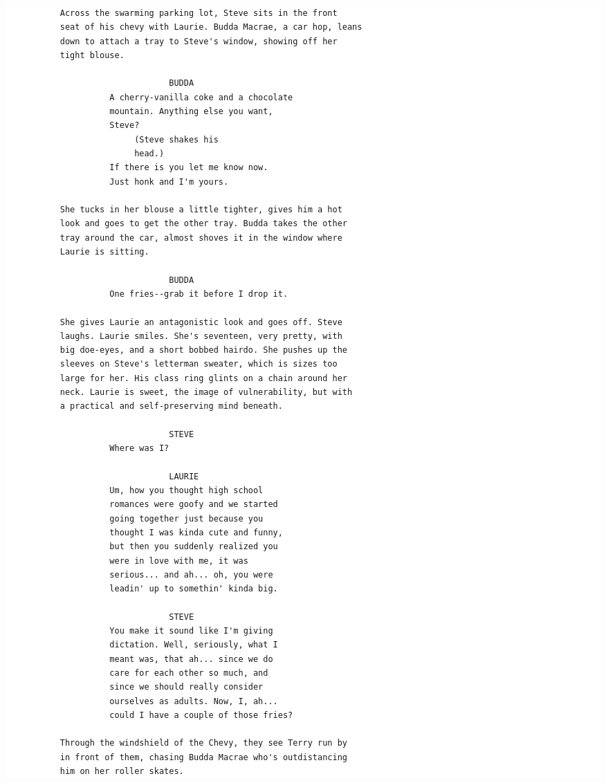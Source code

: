                Across the swarming parking lot, Steve sits in the front 
               seat of his chevy with Laurie. Budda Macrae, a car hop, leans 
               down to attach a tray to Steve's window, showing off her 
               tight blouse.

                                     BUDDA
                         A cherry-vanilla coke and a chocolate 
                         mountain. Anything else you want, 
                         Steve?
                              (Steve shakes his 
                              head.)
                         If there is you let me know now. 
                         Just honk and I'm yours.

               She tucks in her blouse a little tighter, gives him a hot 
               look and goes to get the other tray. Budda takes the other 
               tray around the car, almost shoves it in the window where 
               Laurie is sitting.

                                     BUDDA
                         One fries--grab it before I drop it.

               She gives Laurie an antagonistic look and goes off. Steve 
               laughs. Laurie smiles. She's seventeen, very pretty, with 
               big doe-eyes, and a short bobbed hairdo. She pushes up the 
               sleeves on Steve's letterman sweater, which is sizes too 
               large for her. His class ring glints on a chain around her 
               neck. Laurie is sweet, the image of vulnerability, but with 
               a practical and self-preserving mind beneath.

                                     STEVE
                         Where was I?

                                     LAURIE
                         Um, how you thought high school 
                         romances were goofy and we started 
                         going together just because you 
                         thought I was kinda cute and funny, 
                         but then you suddenly realized you 
                         were in love with me, it was 
                         serious... and ah... oh, you were 
                         leadin' up to somethin' kinda big.

                                     STEVE
                         You make it sound like I'm giving 
                         dictation. Well, seriously, what I 
                         meant was, that ah... since we do 
                         care for each other so much, and 
                         since we should really consider 
                         ourselves as adults. Now, I, ah... 
                         could I have a couple of those fries?

               Through the windshield of the Chevy, they see Terry run by 
               in front of them, chasing Budda Macrae who's outdistancing 
               him on her roller skates.
